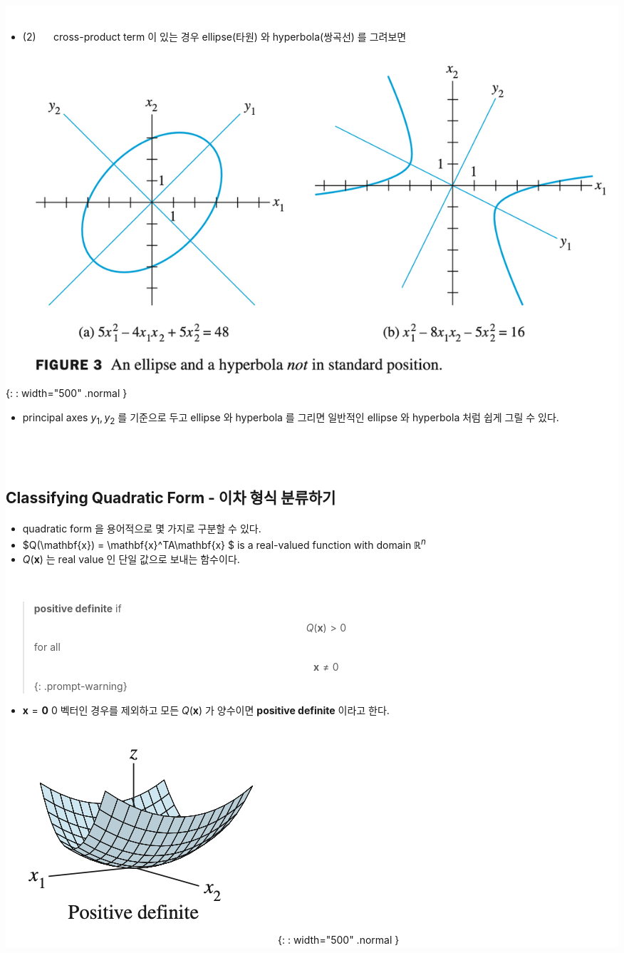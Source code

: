 <br>

- (2) $\quad$ cross-product term 이 있는 경우 ellipse(타원) 와 hyperbola(쌍곡선) 를 그려보면

![Desktop View](/assets/img/post/mathematics/linearalgebra6_2_03.png){: : width="500" .normal }

- principal axes $y_1, y_2$ 를 기준으로 두고 ellipse 와 hyperbola 를 그리면 일반적인 ellipse 와 hyperbola 처럼 쉽게 그릴 수 있다.

<br>
<br>

## Classifying Quadratic Form - 이차 형식 분류하기

- quadratic form 을 용어적으로 몇 가지로 구분할 수 있다.
- $Q(\mathbf{x}) = \mathbf{x}^TA\mathbf{x} $ is a real-valued function with domain $\mathbb{R}^n$
- $Q(\mathbf{x})$ 는 real value 인 단일 값으로 보내는 함수이다.

<br>

> **positive definite** if $$ Q(\mathbf{x}) > 0 $$ for all $$ \mathbf{x} \ne 0 $$
{: .prompt-warning}

- $\mathbf{x} = \mathbf{0}$ 0 벡터인 경우를 제외하고 모든 $Q(\mathbf{x})$ 가 양수이면 **positive definite** 이라고 한다.

![Desktop View](/assets/img/post/mathematics/linearalgebra6_2_04.png){: : width="500" .normal }
